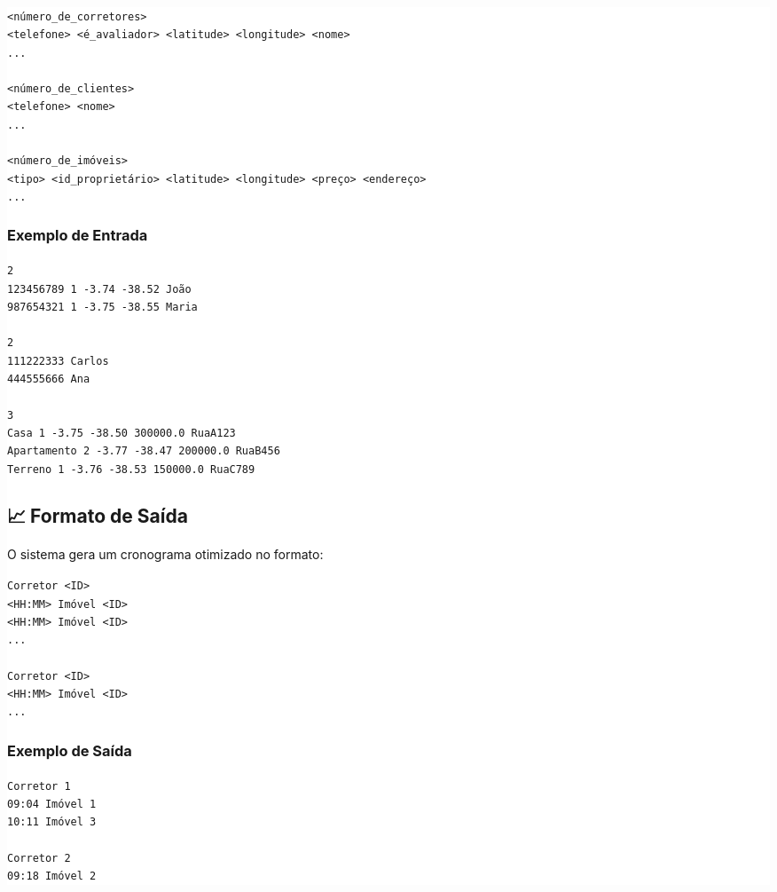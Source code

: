 ```
<número_de_corretores>
<telefone> <é_avaliador> <latitude> <longitude> <nome>
...

<número_de_clientes>
<telefone> <nome>
...

<número_de_imóveis>
<tipo> <id_proprietário> <latitude> <longitude> <preço> <endereço>
...
```

### Exemplo de Entrada

```
2
123456789 1 -3.74 -38.52 João
987654321 1 -3.75 -38.55 Maria

2
111222333 Carlos
444555666 Ana

3
Casa 1 -3.75 -38.50 300000.0 RuaA123
Apartamento 2 -3.77 -38.47 200000.0 RuaB456
Terreno 1 -3.76 -38.53 150000.0 RuaC789
```

## 📈 Formato de Saída

O sistema gera um cronograma otimizado no formato:

```
Corretor <ID>
<HH:MM> Imóvel <ID>
<HH:MM> Imóvel <ID>
...

Corretor <ID>
<HH:MM> Imóvel <ID>
...
```

### Exemplo de Saída

```
Corretor 1
09:04 Imóvel 1
10:11 Imóvel 3

Corretor 2
09:18 Imóvel 2
```
